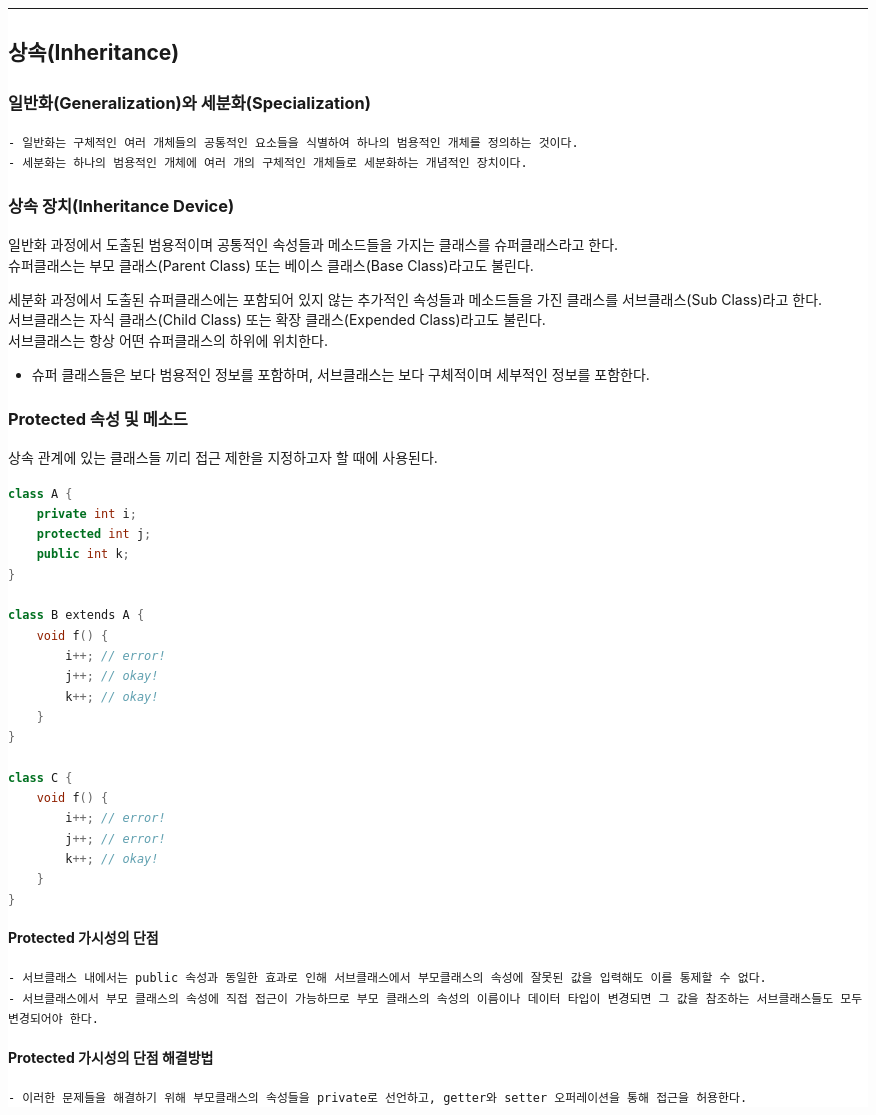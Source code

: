    
---------------------------------------
## 상속(Inheritance)

### 일반화(Generalization)와 세분화(Specialization)
    - 일반화는 구체적인 여러 개체들의 공통적인 요소들을 식별하여 하나의 범용적인 개체를 정의하는 것이다.
    - 세분화는 하나의 범용적인 개체에 여러 개의 구체적인 개체들로 세분화하는 개념적인 장치이다.
    

### 상속 장치(Inheritance Device)
일반화 과정에서 도출된 범용적이며 공통적인 속성들과 메소드들을 가지는 클래스를 슈퍼클래스라고 한다.<br/>
슈퍼클래스는 부모 클래스(Parent Class) 또는 베이스 클래스(Base Class)라고도 불린다.

세분화 과정에서 도출된 슈퍼클래스에는 포함되어 있지 않는 추가적인 속성들과 메소드들을 가진 클래스를 서브클래스(Sub Class)라고 한다.<br/>
서브클래스는 자식 클래스(Child Class) 또는 확장 클래스(Expended Class)라고도 불린다.<br/>
서브클래스는 항상 어떤 슈퍼클래스의 하위에 위치한다.

* 슈퍼 클래스들은 보다 범용적인 정보를 포함하며, 서브클래스는 보다 구체적이며 세부적인 정보를 포함한다.

### Protected 속성 및 메소드
상속 관계에 있는 클래스들 끼리 접근 제한을 지정하고자 할 때에 사용된다.

```cpp
class A {
    private int i;
    protected int j;
    public int k;
}

class B extends A {
    void f() {
        i++; // error!
        j++; // okay!
        k++; // okay!
    }
}

class C {
    void f() {
        i++; // error!
        j++; // error!
        k++; // okay!
    }
}
```

#### Protected 가시성의 단점
    - 서브클래스 내에서는 public 속성과 동일한 효과로 인해 서브클래스에서 부모클래스의 속성에 잘못된 값을 입력해도 이를 통제할 수 없다.
    - 서브클래스에서 부모 클래스의 속성에 직접 접근이 가능하므로 부모 클래스의 속성의 이름이나 데이터 타입이 변경되면 그 값을 참조하는 서브클래스들도 모두 변경되어야 한다.
    
#### Protected 가시성의 단점 해결방법
    - 이러한 문제들을 해결하기 위해 부모클래스의 속성들을 private로 선언하고, getter와 setter 오퍼레이션을 통해 접근을 허용한다.
